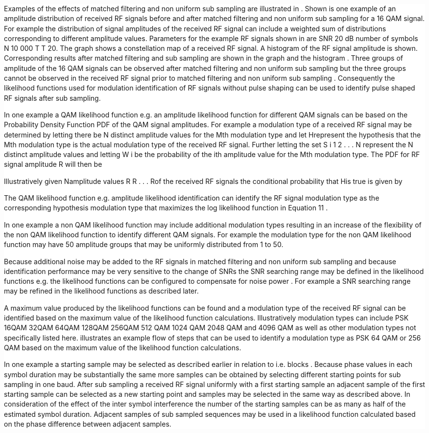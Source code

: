 Examples of the effects of matched filtering and non uniform sub sampling are illustrated in . Shown is one example of an amplitude distribution of received RF signals before and after matched filtering and non uniform sub sampling for a 16 QAM signal. For example the distribution of signal amplitudes of the received RF signal can include a weighted sum of distributions corresponding to different amplitude values. Parameters for the example RF signals shown in are SNR 20 dB number of symbols N 10 000 T T 20. The graph shows a constellation map of a received RF signal. A histogram of the RF signal amplitude is shown. Corresponding results after matched filtering and sub sampling are shown in the graph and the histogram . Three groups of amplitude of the 16 QAM signals can be observed after matched filtering and non uniform sub sampling but the three groups cannot be observed in the received RF signal prior to matched filtering and non uniform sub sampling . Consequently the likelihood functions used for modulation identification of RF signals without pulse shaping can be used to identify pulse shaped RF signals after sub sampling.

In one example a QAM likelihood function e.g. an amplitude likelihood function for different QAM signals can be based on the Probability Density Function PDF of the QAM signal amplitudes. For example a modulation type of a received RF signal may be determined by letting there be N distinct amplitude values for the Mth modulation type and let Hrepresent the hypothesis that the Mth modulation type is the actual modulation type of the received RF signal. Further letting the set S i 1 2 . . . N represent the N distinct amplitude values and letting W i be the probability of the ith amplitude value for the Mth modulation type. The PDF for RF signal amplitude R will then be 

Illustratively given Namplitude values R R . . . Rof the received RF signals the conditional probability that His true is given by 

The QAM likelihood function e.g. amplitude likelihood identification can identify the RF signal modulation type as the corresponding hypothesis modulation type that maximizes the log likelihood function in Equation 11 .

In one example a non QAM likelihood function may include additional modulation types resulting in an increase of the flexibility of the non QAM likelihood function to identify different QAM signals. For example the modulation type for the non QAM likelihood function may have 50 amplitude groups that may be uniformly distributed from 1 to 50.

Because additional noise may be added to the RF signals in matched filtering and non uniform sub sampling and because identification performance may be very sensitive to the change of SNRs the SNR searching range may be defined in the likelihood functions e.g. the likelihood functions can be configured to compensate for noise power . For example a SNR searching range may be refined in the likelihood functions as described later.

A maximum value produced by the likelihood functions can be found and a modulation type of the received RF signal can be identified based on the maximum value of the likelihood function calculations. Illustratively modulation types can include PSK 16QAM 32QAM 64QAM 128QAM 256QAM 512 QAM 1024 QAM 2048 QAM and 4096 QAM as well as other modulation types not specifically listed here. illustrates an example flow of steps that can be used to identify a modulation type as PSK 64 QAM or 256 QAM based on the maximum value of the likelihood function calculations.

In one example a starting sample may be selected as described earlier in relation to i.e. blocks . Because phase values in each symbol duration may be substantially the same more samples can be obtained by selecting different starting points for sub sampling in one baud. After sub sampling a received RF signal uniformly with a first starting sample an adjacent sample of the first starting sample can be selected as a new starting point and samples may be selected in the same way as described above. In consideration of the effect of the inter symbol interference the number of the starting samples can be as many as half of the estimated symbol duration. Adjacent samples of sub sampled sequences may be used in a likelihood function calculated based on the phase difference between adjacent samples.

